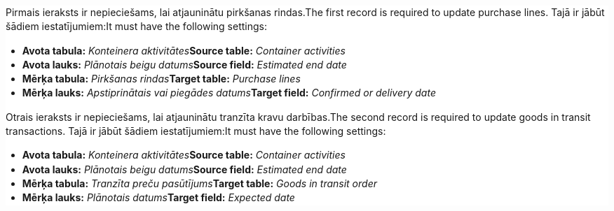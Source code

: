 <span data-ttu-id="ba7bd-223">Pirmais ieraksts ir nepieciešams, lai atjauninātu pirkšanas rindas.</span><span class="sxs-lookup"><span data-stu-id="ba7bd-223">The first record is required to update purchase lines.</span></span> <span data-ttu-id="ba7bd-224">Tajā ir jābūt šādiem iestatījumiem:</span><span class="sxs-lookup"><span data-stu-id="ba7bd-224">It must have the following settings:</span></span>

- <span data-ttu-id="ba7bd-225">**Avota tabula:** *Konteinera aktivitātes*</span><span class="sxs-lookup"><span data-stu-id="ba7bd-225">**Source table:** *Container activities*</span></span>
- <span data-ttu-id="ba7bd-226">**Avota lauks:** *Plānotais beigu datums*</span><span class="sxs-lookup"><span data-stu-id="ba7bd-226">**Source field:** *Estimated end date*</span></span>
- <span data-ttu-id="ba7bd-227">**Mērķa tabula:** *Pirkšanas rindas*</span><span class="sxs-lookup"><span data-stu-id="ba7bd-227">**Target table:** *Purchase lines*</span></span>
- <span data-ttu-id="ba7bd-228">**Mērķa lauks:** *Apstiprinātais vai piegādes datums*</span><span class="sxs-lookup"><span data-stu-id="ba7bd-228">**Target field:** *Confirmed or delivery date*</span></span>

<span data-ttu-id="ba7bd-229">Otrais ieraksts ir nepieciešams, lai atjauninātu tranzīta kravu darbības.</span><span class="sxs-lookup"><span data-stu-id="ba7bd-229">The second record is required to update goods in transit transactions.</span></span> <span data-ttu-id="ba7bd-230">Tajā ir jābūt šādiem iestatījumiem:</span><span class="sxs-lookup"><span data-stu-id="ba7bd-230">It must have the following settings:</span></span>

- <span data-ttu-id="ba7bd-231">**Avota tabula:** *Konteinera aktivitātes*</span><span class="sxs-lookup"><span data-stu-id="ba7bd-231">**Source table:** *Container activities*</span></span>
- <span data-ttu-id="ba7bd-232">**Avota lauks:** *Plānotais beigu datums*</span><span class="sxs-lookup"><span data-stu-id="ba7bd-232">**Source field:** *Estimated end date*</span></span>
- <span data-ttu-id="ba7bd-233">**Mērķa tabula:** *Tranzīta preču pasūtījums*</span><span class="sxs-lookup"><span data-stu-id="ba7bd-233">**Target table:** *Goods in transit order*</span></span>
- <span data-ttu-id="ba7bd-234">**Mērķa lauks:** *Plānotais datums*</span><span class="sxs-lookup"><span data-stu-id="ba7bd-234">**Target field:** *Expected date*</span></span>
